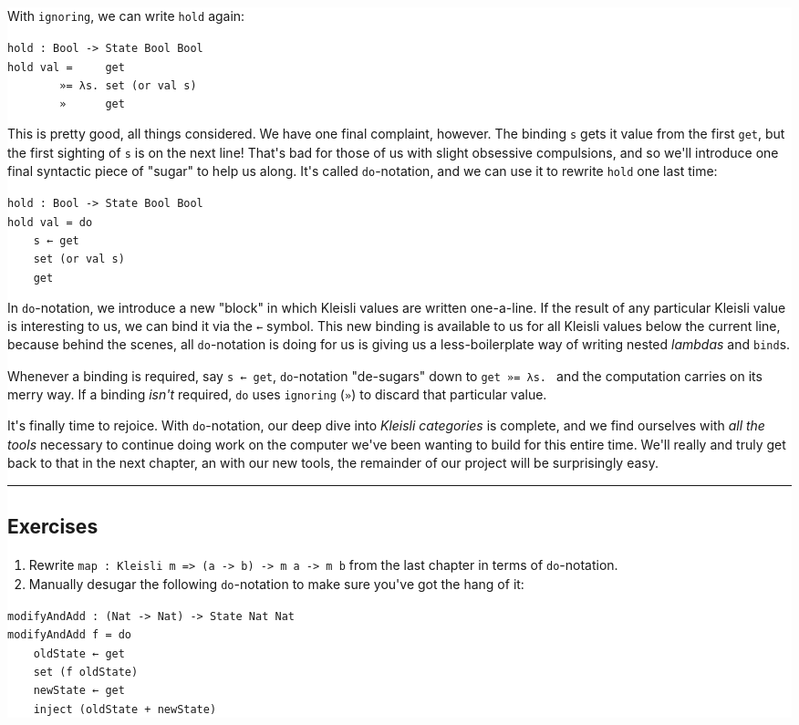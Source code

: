 With `ignoring`, we can write `hold` again:

```
hold : Bool -> State Bool Bool
hold val =     get
        »= λs. set (or val s)
        »      get
```

This is pretty good, all things considered. We have one final complaint,
however. The binding `s` gets it value from the first `get`, but the first
sighting of `s` is on the next line! That's bad for those of us with slight
obsessive compulsions, and so we'll introduce one final syntactic piece of
"sugar" to help us along. It's called `do`-notation, and we can use it to
rewrite `hold` one last time:

```
hold : Bool -> State Bool Bool
hold val = do
    s ← get
    set (or val s)
    get
```

In `do`-notation, we introduce a new "block" in which Kleisli values are written
one-a-line. If the result of any particular Kleisli value is interesting to us,
we can bind it via the `←` symbol. This new binding is available to us for all
Kleisli values below the current line, because behind the scenes, all
`do`-notation is doing for us is giving us a less-boilerplate way of writing
nested *lambdas* and `bind`s.

Whenever a binding is required, say `s ← get`, `do`-notation "de-sugars" down
to `get »= λs. ` and the computation carries on its merry way. If a binding
*isn't* required, `do` uses `ignoring` (`»`) to discard that particular value.

It's finally time to rejoice. With `do`-notation, our deep dive into *Kleisli
categories* is complete, and we find ourselves with *all the tools* necessary to
continue doing work on the computer we've been wanting to build for this entire
time. We'll really and truly get back to that in the next chapter, an with our
new tools, the remainder of our project will be surprisingly easy.

---

## Exercises

1) Rewrite `map : Kleisli m => (a -> b) -> m a -> m b` from the last chapter in
   terms of `do`-notation.
2) Manually desugar the following `do`-notation to make sure you've got the hang
   of it:

```
modifyAndAdd : (Nat -> Nat) -> State Nat Nat
modifyAndAdd f = do
    oldState ← get
    set (f oldState)
    newState ← get
    inject (oldState + newState)
```
